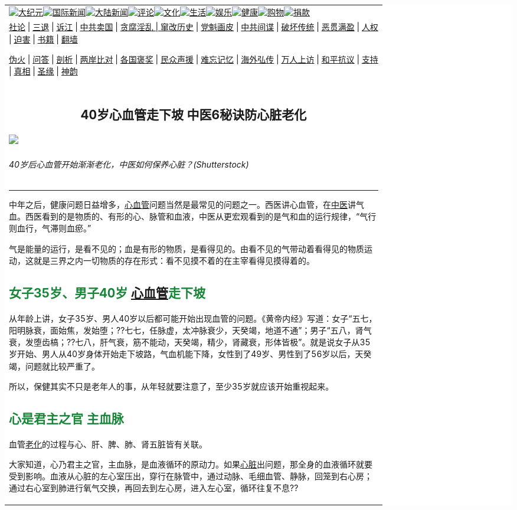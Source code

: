 <a name="1" id="1" target="_blank"></a><span id="1"></span>
<table border="0"><tr><td colspan="2" VALIGN=TOP><a href="https://github.com/asdfgt5/djy/blob/master/gb/nsc413.md#1"><img src="https://raw.githubusercontent.com/asdfgt5/1/master/t/djy/1.jpg" title="大纪元"></a><a href="https://github.com/asdfgt5/djy/blob/master/gb/n24hr.md#1"><img src="https://raw.githubusercontent.com/asdfgt5/1/master/t/djy/3.jpg" title="国际新闻"></a><a href="https://github.com/asdfgt5/djy/blob/master/gb/nsc413.md#1"><img src="https://raw.githubusercontent.com/asdfgt5/1/master/t/djy/4.jpg" title="大陆新闻"></a><a href="https://github.com/asdfgt5/djy/blob/master/gb/news392.md#1"><img src="https://raw.githubusercontent.com/asdfgt5/1/master/t/djy/5.jpg" title="评论"></a><a href="https://github.com/asdfgt5/djy/blob/master/gb/news2007.md#1"><img src="https://raw.githubusercontent.com/asdfgt5/1/master/t/djy/6.jpg" title="文化"></a><a href="https://github.com/asdfgt5/djy/blob/master/gb/news2008.md#1"><img src="https://raw.githubusercontent.com/asdfgt5/1/master/t/djy/7.jpg" title="生活"></a><a href="https://github.com/asdfgt5/djy/blob/master/gb/ncyule.md#1"><img src="https://raw.githubusercontent.com/asdfgt5/1/master/t/djy/8.jpg" title="娱乐"></a><a href="https://github.com/asdfgt5/djy/blob/master/gb/nsc1002.md#1"><img src="https://raw.githubusercontent.com/asdfgt5/1/master/t/djy/9.jpg" title="健康"><a href="https://www.youlucky.com"><img src="https://raw.githubusercontent.com/asdfgt5/1/master/t/djy/10.jpg" title="购物"></a><a href="https://www.supportepoch.org/donation?utm_medium=epochtimes&utm_source=referral&utm_campaign=donate_button_djyhomepage"><img src="https://raw.githubusercontent.com/asdfgt5/1/master/t/djy/12.jpg" title="捐款"></a></td></tr>
<tr><td colspan="2" VALIGN=TOP><a target="_blank" href="https://git.io/fjCRf">社论</a> | <a target="_blank" href="https://github.com/asdfgt5/djy/blob/master/gb/nf5657.md#1">三退</a> | <a target="_blank" href="https://github.com/asdfgt5/djy/blob/master/gb/nf6123.md#1">诉江</a> | <a target="_blank" href="https://github.com/asdfgt5/djy/blob/master/gb/nf1176117.md#1">中共卖国</a> | <a target="_blank" href="https://github.com/asdfgt5/djy/blob/master/gb/nf5773.md#1">贪腐淫乱 | <a target="_blank" href="https://github.com/asdfgt5/djy/blob/master/gb/nf1176115.md#1">窜改历史</a> | <a target="_blank" href="https://github.com/asdfgt5/djy/blob/master/gb/nf1176107.md#1">党魁画皮</a> | <a target="_blank" href="https://github.com/asdfgt5/djy/blob/master/gb/nf1320400.md#1">中共间谍</a> | <a target="_blank" href="https://github.com/asdfgt5/djy/blob/master/gb/nf1176114.md#1">破坏传统</a> | <a target="_blank" href="https://github.com/asdfgt5/djy/blob/master/gb/nf5287.md#1">恶贯满盈</a> | <a target="_blank" href="https://github.com/asdfgt5/djy/blob/master/gb/ncid278.md#1">人权</a> | <a target="_blank" href="https://github.com/asdfgt5/djy/blob/master/gb/nf1176111.md#1">迫害</a> | <a target="_blank" href="https://github.com/asdfgt5/djy/blob/master/gb/nf1235328.md#1">书籍</a> | <a target="_blank" href="https://github.com/asdfgt5/fq/blob/master/README.md?zsrh#1">翻墙</a></p><p><a target="_blank" href="https://github.com/asdfgt5/djy/blob/master/gb/nf5562.md#1">伪火</a> | <a target="_blank" href="https://github.com/asdfgt5/djy/blob/master/gb/nf4378.md#1">问答</a> | <a target="_blank" href="https://github.com/asdfgt5/djy/blob/master/gb/nf5792.md#1">剖析</a> | <a target="_blank" href="https://github.com/asdfgt5/djy/blob/master/gb/nf5735.md#1">两岸比对</a> | <a target="_blank" href="https://github.com/asdfgt5/djy/blob/master/gb/nf6119.md#1">各国褒奖</a> | <a target="_blank" href="https://github.com/asdfgt5/djy/blob/master/gb/nf6120.md#1">民众声援</a> | <a target="_blank" href="https://github.com/asdfgt5/djy/blob/master/gb/nf1188594.md#1">难忘记忆</a> | <a target="_blank" href="https://github.com/asdfgt5/djy/blob/master/gb/nf3180.md#1">海外弘传</a> | <a target="_blank" href="https://github.com/asdfgt5/djy/blob/master/gb/nf5410.md#1">万人上访</a> | <a target="_blank" href="https://github.com/asdfgt5/ntdtv/blob/master/gb/prog1530_1.md#1">和平抗议</a> | <a target="_blank" href="https://github.com/asdfgt5/djy/blob/master/gb/nf4386.md#1">支持</a> | <a target="_blank" href="https://github.com/asdfgt5/djy/blob/master/gb/nf4389.md#1">真相</a> | <a target="_blank" href="https://github.com/asdfgt5/djy/blob/master/gb/nf5790.md#1">圣缘</a> | <a target="_blank" href="https://github.com/asdfgt5/djy/blob/master/gb/nf4786.md#1">神韵</a></td></tr>
<tr><td VALIGN=TOP width="626"><h2 align=center>40岁心血管走下坡 中医6秘诀防心脏老化</h2>
<img src="http://i.epochtimes.com/assets/uploads/2019/09/heart-healthy_786220144-600x400.jpg" />
<h6>40岁后心血管开始渐渐老化，中医如何保养心脏？(Shutterstock)
</h6>
<hr>
<p>中年之后，健康问题日益增多，<a href="https://github.com/asdfgt5/djy/blob/master/gb/tag/%E5%BF%83%E8%A1%80%E7%AE%A1.md">心血管</a>问题当然是最常见的问题之一。西医讲心血管，在<a href="https://github.com/asdfgt5/djy/blob/master/gb/tag/%E4%B8%AD%E5%8C%BB.md">中医</a>讲气血。西医看到的是物质的、有形的心、脉管和血液，中医从更宏观看到的是气和血的运行规律，“气行则血行，气滞则血瘀。”</p>
<p>气是能量的运行，是看不见的；血是有形的物质，是看得见的。由看不见的气带动着看得见的物质运动，这就是三界之内一切物质的存在形式：看不见摸不着的在主宰看得见摸得着的。</p>
<h2><span style="color: #188638;">女子35岁、男子40岁 <a href="https://github.com/asdfgt5/djy/blob/master/gb/tag/%E5%BF%83%E8%A1%80%E7%AE%A1.md">心血管</a>走下坡</span></h2>
<p>从年龄上讲，女子35岁、男人40岁以后都可能开始出现血管的问题。《黄帝内经》写道：女子“五七，阳明脉衰，面始焦，发始堕；??七七，任脉虚，太冲脉衰少，天癸竭，地道不通”；男子“五八，肾气衰，发堕齿槁；??七八，肝气衰，筋不能动，天癸竭，精少，肾藏衰，形体皆极”。就是说女子从35岁开始、男人从40岁身体开始走下坡路，气血机能下降，女性到了49岁、男性到了56岁以后，天癸竭，问题就比较严重了。</p>
<p>所以，保健其实不只是老年人的事，从年轻就要注意了，至少35岁就应该开始重视起来。</p>
<h2><span style="color: #188638;">心是君主之官 主血脉</span></h2>
<p>血管<a href="https://github.com/asdfgt5/djy/blob/master/gb/tag/%E8%80%81%E5%8C%96.md">老化</a>的过程与心、肝、脾、肺、肾五脏皆有关联。</p>
<p>大家知道，心乃君主之官，主血脉，是血液循环的原动力。如果<a href="https://github.com/asdfgt5/djy/blob/master/gb/tag/%E5%BF%83%E8%84%8F.md">心脏</a>出问题，那全身的血液循环就要受到影响。血液从心脏的左心室压出，穿行在脉管中，通过动脉、毛细血管、静脉，回笼到右心房；通过右心室到肺进行氧气交换，再回去到左心房，进入左心室，循环往复不息??</p>
